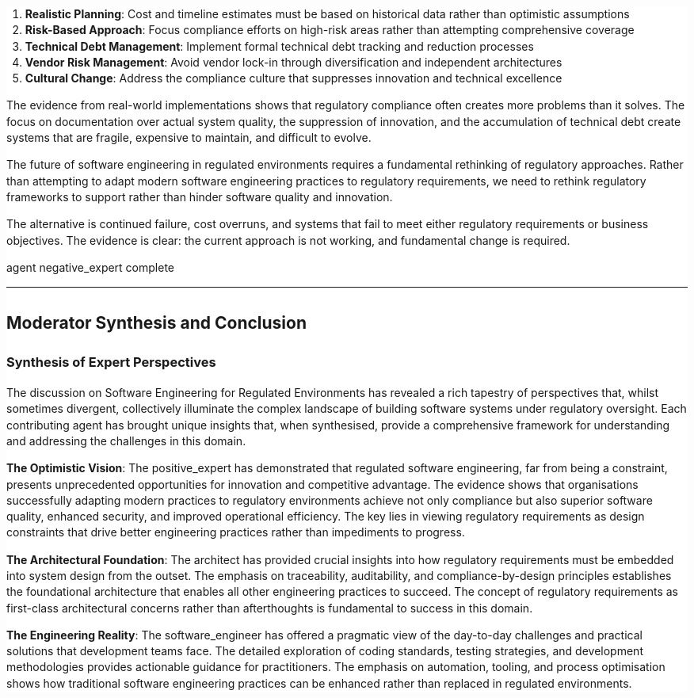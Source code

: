 1. **Realistic Planning**: Cost and timeline estimates must be based on historical data rather than optimistic assumptions
2. **Risk-Based Approach**: Focus compliance efforts on high-risk areas rather than attempting comprehensive coverage
3. **Technical Debt Management**: Implement formal technical debt tracking and reduction processes
4. **Vendor Risk Management**: Avoid vendor lock-in through diversification and independent architectures
5. **Cultural Change**: Address the compliance culture that suppresses innovation and technical excellence

The evidence from real-world implementations shows that regulatory compliance often creates more problems than it solves. The focus on documentation over actual system quality, the suppression of innovation, and the accumulation of technical debt create systems that are fragile, expensive to maintain, and difficult to evolve.

The future of software engineering in regulated environments requires a fundamental rethinking of regulatory approaches. Rather than attempting to adapt modern software engineering practices to regulatory requirements, we need to rethink regulatory frameworks to support rather than hinder software quality and innovation.

The alternative is continued failure, cost overruns, and systems that fail to meet either regulatory requirements or business objectives. The evidence is clear: the current approach is not working, and fundamental change is required.

agent negative_expert complete

---

## Moderator Synthesis and Conclusion

### Synthesis of Expert Perspectives

The discussion on Software Engineering for Regulated Environments has revealed a rich tapestry of perspectives that, whilst sometimes divergent, collectively illuminate the complex landscape of building software systems under regulatory oversight. Each contributing agent has brought unique insights that, when synthesised, provide a comprehensive framework for understanding and addressing the challenges in this domain.

**The Optimistic Vision**: The positive_expert has demonstrated that regulated software engineering, far from being a constraint, presents unprecedented opportunities for innovation and competitive advantage. The evidence shows that organisations successfully adapting modern practices to regulatory environments achieve not only compliance but also superior software quality, enhanced security, and improved operational efficiency. The key lies in viewing regulatory requirements as design constraints that drive better engineering practices rather than impediments to progress.

**The Architectural Foundation**: The architect has provided crucial insights into how regulatory requirements must be embedded into system design from the outset. The emphasis on traceability, auditability, and compliance-by-design principles establishes the foundational architecture that enables all other engineering practices to succeed. The concept of regulatory requirements as first-class architectural concerns rather than afterthoughts is fundamental to success in this domain.

**The Engineering Reality**: The software_engineer has offered a pragmatic view of the day-to-day challenges and practical solutions that development teams face. The detailed exploration of coding standards, testing strategies, and development methodologies provides actionable guidance for practitioners. The emphasis on automation, tooling, and process optimisation shows how traditional software engineering practices can be enhanced rather than replaced in regulated environments.
